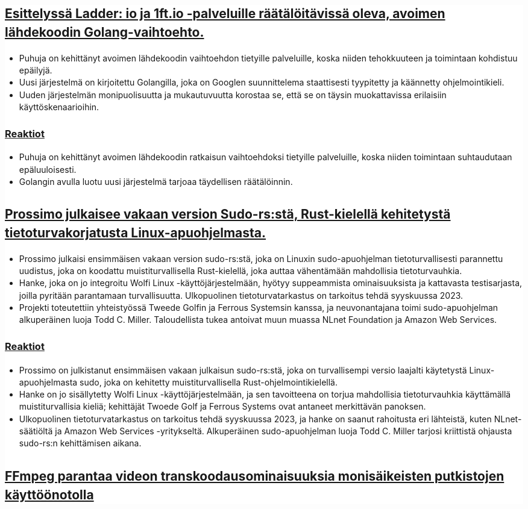## [Esittelyssä Ladder: io ja 1ft.io -palveluille räätälöitävissä oleva, avoimen lähdekoodin Golang-vaihtoehto.](https://github.com/kubero-dev/ladder)

- Puhuja on kehittänyt avoimen lähdekoodin vaihtoehdon tietyille palveluille, koska niiden tehokkuuteen ja toimintaan kohdistuu epäilyjä.
- Uusi järjestelmä on kirjoitettu Golangilla, joka on Googlen suunnittelema staattisesti tyypitetty ja käännetty ohjelmointikieli.
- Uuden järjestelmän monipuolisuutta ja mukautuvuutta korostaa se, että se on täysin muokattavissa erilaisiin käyttöskenaarioihin.

### [Reaktiot](https://news.ycombinator.com/item?id=38161452)

- Puhuja on kehittänyt avoimen lähdekoodin ratkaisun vaihtoehdoksi tietyille palveluille, koska niiden toimintaan suhtaudutaan epäluuloisesti.
- Golangin avulla luotu uusi järjestelmä tarjoaa täydellisen räätälöinnin.

## [Prossimo julkaisee vakaan version Sudo-rs:stä, Rust-kielellä kehitetystä tietoturvakorjatusta Linux-apuohjelmasta.](https://www.memorysafety.org/blog/sudo-first-stable-release/)

- Prossimo julkaisi ensimmäisen vakaan version sudo-rs:stä, joka on Linuxin sudo-apuohjelman tietoturvallisesti parannettu uudistus, joka on koodattu muistiturvallisella Rust-kielellä, joka auttaa vähentämään mahdollisia tietoturvauhkia.
- Hanke, joka on jo integroitu Wolfi Linux -käyttöjärjestelmään, hyötyy suppeammista ominaisuuksista ja kattavasta testisarjasta, joilla pyritään parantamaan turvallisuutta. Ulkopuolinen tietoturvatarkastus on tarkoitus tehdä syyskuussa 2023.
- Projekti toteutettiin yhteistyössä Tweede Golfin ja Ferrous Systemsin kanssa, ja neuvonantajana toimi sudo-apuohjelman alkuperäinen luoja Todd C. Miller. Taloudellista tukea antoivat muun muassa NLnet Foundation ja Amazon Web Services.

### [Reaktiot](https://news.ycombinator.com/item?id=38161016)

- Prossimo on julkistanut ensimmäisen vakaan julkaisun sudo-rs:stä, joka on turvallisempi versio laajalti käytetystä Linux-apuohjelmasta sudo, joka on kehitetty muistiturvallisella Rust-ohjelmointikielellä.
- Hanke on jo sisällytetty Wolfi Linux -käyttöjärjestelmään, ja sen tavoitteena on torjua mahdollisia tietoturvauhkia käyttämällä muistiturvallisia kieliä; kehittäjät Twoede Golf ja Ferrous Systems ovat antaneet merkittävän panoksen.
- Ulkopuolinen tietoturvatarkastus on tarkoitus tehdä syyskuussa 2023, ja hanke on saanut rahoitusta eri lähteistä, kuten NLnet-säätiöltä ja Amazon Web Services -yritykseltä. Alkuperäinen sudo-apuohjelman luoja Todd C. Miller tarjosi kriittistä ohjausta sudo-rs:n kehittämisen aikana.

## [FFmpeg parantaa videon transkoodausominaisuuksia monisäikeisten putkistojen käyttöönotolla](https://twitter.com/FFmpeg/status/1721275669336707152)
